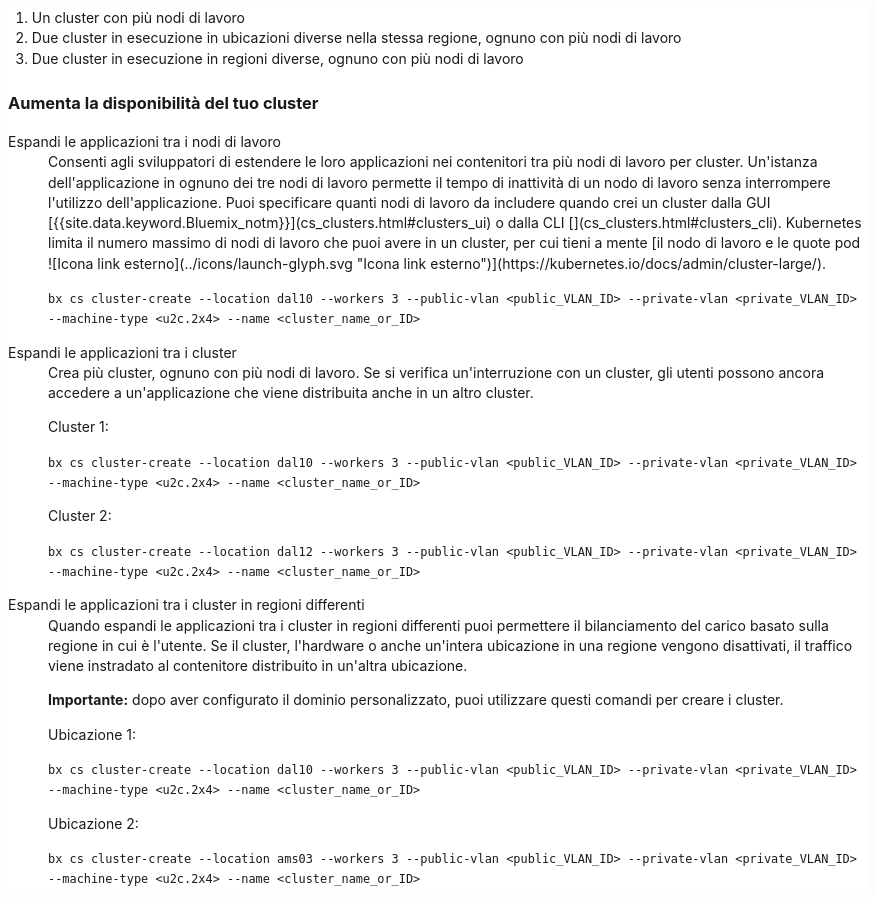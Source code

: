 1.  Un cluster con più nodi di lavoro
2.  Due cluster in esecuzione in ubicazioni diverse nella stessa regione, ognuno con
più nodi di lavoro
3.  Due cluster in esecuzione in regioni diverse, ognuno con più nodi di lavoro


### Aumenta la disponibilità del tuo cluster 

<dl>
  <dt>Espandi le applicazioni tra i nodi di lavoro</dt>
    <dd>Consenti agli sviluppatori di estendere le loro applicazioni nei contenitori tra più nodi di lavoro per cluster. Un'istanza dell'applicazione in ognuno dei tre nodi di lavoro permette il tempo di inattività di un nodo di lavoro senza interrompere l'utilizzo dell'applicazione. Puoi specificare quanti nodi di lavoro da includere quando crei un cluster dalla GUI [{{site.data.keyword.Bluemix_notm}}](cs_clusters.html#clusters_ui) o dalla CLI [](cs_clusters.html#clusters_cli). Kubernetes limita il numero massimo di nodi di lavoro che puoi avere in un cluster, per cui tieni a mente [il nodo di lavoro e le quote pod ![Icona link esterno](../icons/launch-glyph.svg "Icona link esterno")](https://kubernetes.io/docs/admin/cluster-large/).
    <pre class="codeblock"><code>bx cs cluster-create --location dal10 --workers 3 --public-vlan &lt;public_VLAN_ID&gt; --private-vlan &lt;private_VLAN_ID&gt; --machine-type &lt;u2c.2x4&gt; --name &lt;cluster_name_or_ID&gt;</code></pre></dd>
  <dt>Espandi le applicazioni tra i cluster</dt>
    <dd>Crea più cluster, ognuno con più nodi di lavoro. Se si verifica un'interruzione con un cluster,
gli utenti possono ancora accedere a un'applicazione che viene distribuita anche in un altro cluster.
      <p>Cluster
1:</p>
        <pre class="codeblock"><code>bx cs cluster-create --location dal10 --workers 3 --public-vlan &lt;public_VLAN_ID&gt; --private-vlan &lt;private_VLAN_ID&gt; --machine-type &lt;u2c.2x4&gt; --name &lt;cluster_name_or_ID&gt;</code></pre>
      <p>Cluster
2:</p>
        <pre class="codeblock"><code>bx cs cluster-create --location dal12 --workers 3 --public-vlan &lt;public_VLAN_ID&gt; --private-vlan &lt;private_VLAN_ID&gt; --machine-type &lt;u2c.2x4&gt; --name &lt;cluster_name_or_ID&gt;</code></pre></dd>
  <dt>Espandi le applicazioni tra i cluster in regioni differenti</dt>
    <dd>Quando espandi le applicazioni tra i cluster in regioni differenti puoi permettere il bilanciamento del carico basato sulla regione in cui è l'utente. Se il cluster, l'hardware o anche un'intera ubicazione in una regione vengono disattivati, il traffico viene instradato al contenitore distribuito in un'altra ubicazione.
      <p><strong>Importante:</strong> dopo aver configurato il dominio personalizzato, puoi utilizzare questi comandi per creare i cluster.</p>
      <p>Ubicazione
1:</p>
        <pre class="codeblock"><code>bx cs cluster-create --location dal10 --workers 3 --public-vlan &lt;public_VLAN_ID&gt; --private-vlan &lt;private_VLAN_ID&gt; --machine-type &lt;u2c.2x4&gt; --name &lt;cluster_name_or_ID&gt;</code></pre>
      <p>Ubicazione
2:</p>
        <pre class="codeblock"><code>bx cs cluster-create --location ams03 --workers 3 --public-vlan &lt;public_VLAN_ID&gt; --private-vlan &lt;private_VLAN_ID&gt; --machine-type &lt;u2c.2x4&gt; --name &lt;cluster_name_or_ID&gt;</code></pre></dd>
</dl>
